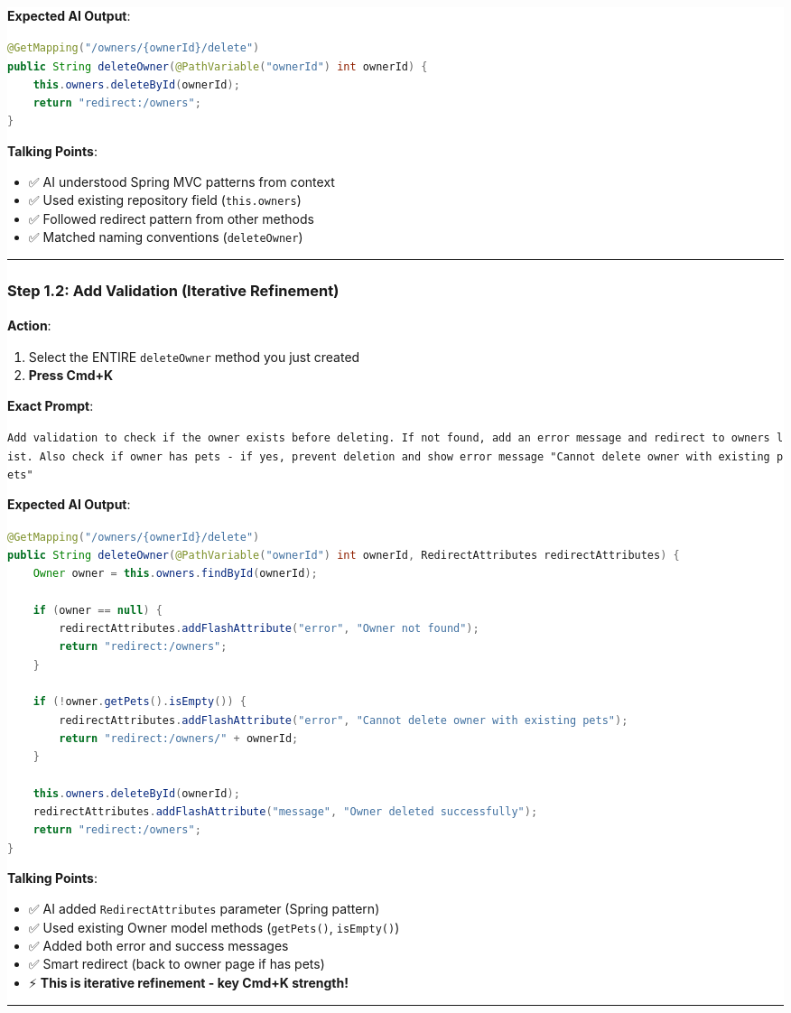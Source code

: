 **Expected AI Output**:
```java
@GetMapping("/owners/{ownerId}/delete")
public String deleteOwner(@PathVariable("ownerId") int ownerId) {
    this.owners.deleteById(ownerId);
    return "redirect:/owners";
}
```

**Talking Points**:
- ✅ AI understood Spring MVC patterns from context
- ✅ Used existing repository field (`this.owners`)
- ✅ Followed redirect pattern from other methods
- ✅ Matched naming conventions (`deleteOwner`)

---

### Step 1.2: Add Validation (Iterative Refinement)

**Action**:
1. Select the ENTIRE `deleteOwner` method you just created
2. **Press Cmd+K**

**Exact Prompt**:
```
Add validation to check if the owner exists before deleting. If not found, add an error message and redirect to owners list. Also check if owner has pets - if yes, prevent deletion and show error message "Cannot delete owner with existing pets"
```

**Expected AI Output**:
```java
@GetMapping("/owners/{ownerId}/delete")
public String deleteOwner(@PathVariable("ownerId") int ownerId, RedirectAttributes redirectAttributes) {
    Owner owner = this.owners.findById(ownerId);
    
    if (owner == null) {
        redirectAttributes.addFlashAttribute("error", "Owner not found");
        return "redirect:/owners";
    }
    
    if (!owner.getPets().isEmpty()) {
        redirectAttributes.addFlashAttribute("error", "Cannot delete owner with existing pets");
        return "redirect:/owners/" + ownerId;
    }
    
    this.owners.deleteById(ownerId);
    redirectAttributes.addFlashAttribute("message", "Owner deleted successfully");
    return "redirect:/owners";
}
```

**Talking Points**:
- ✅ AI added `RedirectAttributes` parameter (Spring pattern)
- ✅ Used existing Owner model methods (`getPets()`, `isEmpty()`)
- ✅ Added both error and success messages
- ✅ Smart redirect (back to owner page if has pets)
- ⚡ **This is iterative refinement - key Cmd+K strength!**

---